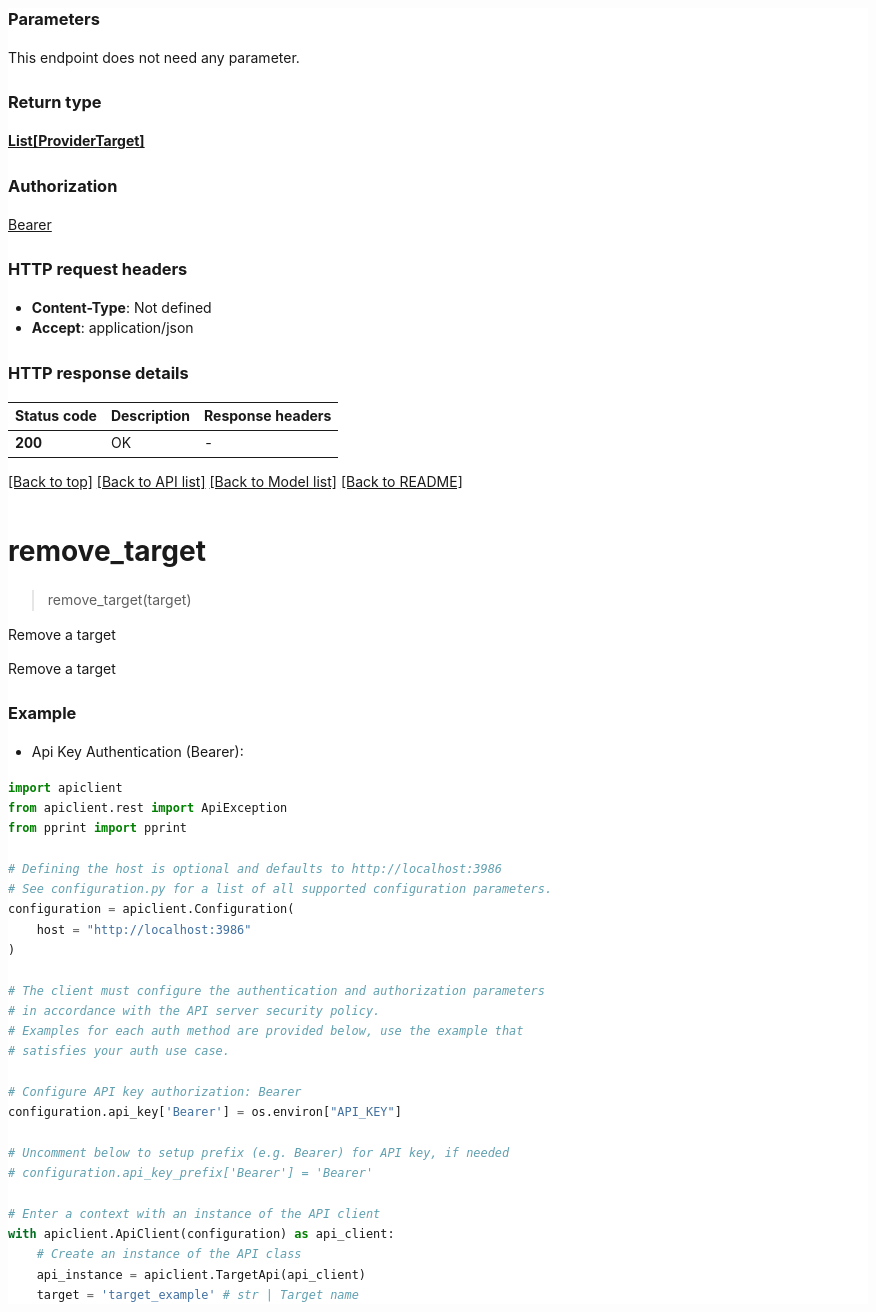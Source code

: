 

### Parameters

This endpoint does not need any parameter.

### Return type

[**List[ProviderTarget]**](ProviderTarget.md)

### Authorization

[Bearer](../README.md#Bearer)

### HTTP request headers

 - **Content-Type**: Not defined
 - **Accept**: application/json

### HTTP response details

| Status code | Description | Response headers |
|-------------|-------------|------------------|
**200** | OK |  -  |

[[Back to top]](#) [[Back to API list]](../README.md#documentation-for-api-endpoints) [[Back to Model list]](../README.md#documentation-for-models) [[Back to README]](../README.md)

# **remove_target**
> remove_target(target)

Remove a target

Remove a target

### Example

* Api Key Authentication (Bearer):

```python
import apiclient
from apiclient.rest import ApiException
from pprint import pprint

# Defining the host is optional and defaults to http://localhost:3986
# See configuration.py for a list of all supported configuration parameters.
configuration = apiclient.Configuration(
    host = "http://localhost:3986"
)

# The client must configure the authentication and authorization parameters
# in accordance with the API server security policy.
# Examples for each auth method are provided below, use the example that
# satisfies your auth use case.

# Configure API key authorization: Bearer
configuration.api_key['Bearer'] = os.environ["API_KEY"]

# Uncomment below to setup prefix (e.g. Bearer) for API key, if needed
# configuration.api_key_prefix['Bearer'] = 'Bearer'

# Enter a context with an instance of the API client
with apiclient.ApiClient(configuration) as api_client:
    # Create an instance of the API class
    api_instance = apiclient.TargetApi(api_client)
    target = 'target_example' # str | Target name
```